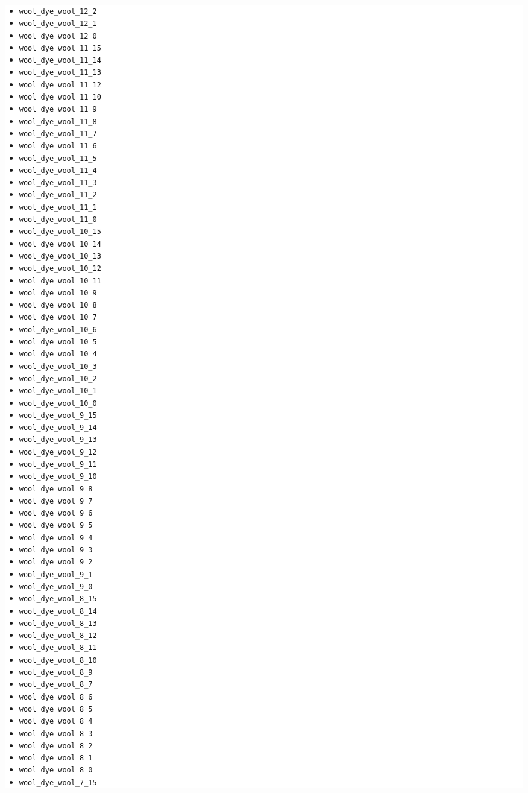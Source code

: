 - `wool_dye_wool_12_2`
- `wool_dye_wool_12_1`
- `wool_dye_wool_12_0`
- `wool_dye_wool_11_15`
- `wool_dye_wool_11_14`
- `wool_dye_wool_11_13`
- `wool_dye_wool_11_12`
- `wool_dye_wool_11_10`
- `wool_dye_wool_11_9`
- `wool_dye_wool_11_8`
- `wool_dye_wool_11_7`
- `wool_dye_wool_11_6`
- `wool_dye_wool_11_5`
- `wool_dye_wool_11_4`
- `wool_dye_wool_11_3`
- `wool_dye_wool_11_2`
- `wool_dye_wool_11_1`
- `wool_dye_wool_11_0`
- `wool_dye_wool_10_15`
- `wool_dye_wool_10_14`
- `wool_dye_wool_10_13`
- `wool_dye_wool_10_12`
- `wool_dye_wool_10_11`
- `wool_dye_wool_10_9`
- `wool_dye_wool_10_8`
- `wool_dye_wool_10_7`
- `wool_dye_wool_10_6`
- `wool_dye_wool_10_5`
- `wool_dye_wool_10_4`
- `wool_dye_wool_10_3`
- `wool_dye_wool_10_2`
- `wool_dye_wool_10_1`
- `wool_dye_wool_10_0`
- `wool_dye_wool_9_15`
- `wool_dye_wool_9_14`
- `wool_dye_wool_9_13`
- `wool_dye_wool_9_12`
- `wool_dye_wool_9_11`
- `wool_dye_wool_9_10`
- `wool_dye_wool_9_8`
- `wool_dye_wool_9_7`
- `wool_dye_wool_9_6`
- `wool_dye_wool_9_5`
- `wool_dye_wool_9_4`
- `wool_dye_wool_9_3`
- `wool_dye_wool_9_2`
- `wool_dye_wool_9_1`
- `wool_dye_wool_9_0`
- `wool_dye_wool_8_15`
- `wool_dye_wool_8_14`
- `wool_dye_wool_8_13`
- `wool_dye_wool_8_12`
- `wool_dye_wool_8_11`
- `wool_dye_wool_8_10`
- `wool_dye_wool_8_9`
- `wool_dye_wool_8_7`
- `wool_dye_wool_8_6`
- `wool_dye_wool_8_5`
- `wool_dye_wool_8_4`
- `wool_dye_wool_8_3`
- `wool_dye_wool_8_2`
- `wool_dye_wool_8_1`
- `wool_dye_wool_8_0`
- `wool_dye_wool_7_15`